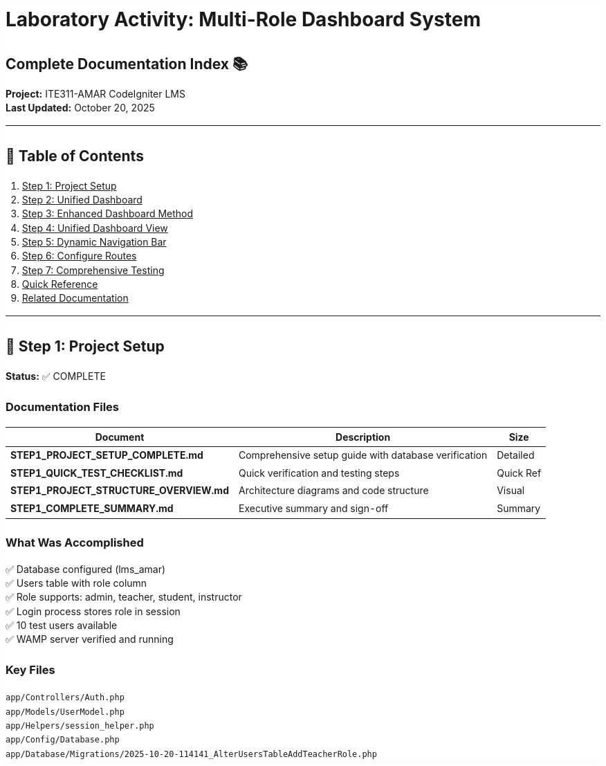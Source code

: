 # Laboratory Activity: Multi-Role Dashboard System
## Complete Documentation Index 📚

**Project:** ITE311-AMAR CodeIgniter LMS  
**Last Updated:** October 20, 2025

---

## 📖 Table of Contents

1. [Step 1: Project Setup](#step-1-project-setup)
2. [Step 2: Unified Dashboard](#step-2-unified-dashboard)
3. [Step 3: Enhanced Dashboard Method](#step-3-enhanced-dashboard-method)
4. [Step 4: Unified Dashboard View](#step-4-unified-dashboard-view)
5. [Step 5: Dynamic Navigation Bar](#step-5-dynamic-navigation-bar)
6. [Step 6: Configure Routes](#step-6-configure-routes)
7. [Step 7: Comprehensive Testing](#step-7-comprehensive-testing)
8. [Quick Reference](#quick-reference)
9. [Related Documentation](#related-documentation)

---

## 🎯 Step 1: Project Setup

**Status:** ✅ COMPLETE

### Documentation Files

| Document | Description | Size |
|----------|-------------|------|
| **STEP1_PROJECT_SETUP_COMPLETE.md** | Comprehensive setup guide with database verification | Detailed |
| **STEP1_QUICK_TEST_CHECKLIST.md** | Quick verification and testing steps | Quick Ref |
| **STEP1_PROJECT_STRUCTURE_OVERVIEW.md** | Architecture diagrams and code structure | Visual |
| **STEP1_COMPLETE_SUMMARY.md** | Executive summary and sign-off | Summary |

### What Was Accomplished

✅ Database configured (lms_amar)  
✅ Users table with role column  
✅ Role supports: admin, teacher, student, instructor  
✅ Login process stores role in session  
✅ 10 test users available  
✅ WAMP server verified and running

### Key Files
```
app/Controllers/Auth.php
app/Models/UserModel.php
app/Helpers/session_helper.php
app/Config/Database.php
app/Database/Migrations/2025-10-20-114141_AlterUsersTableAddTeacherRole.php
```
